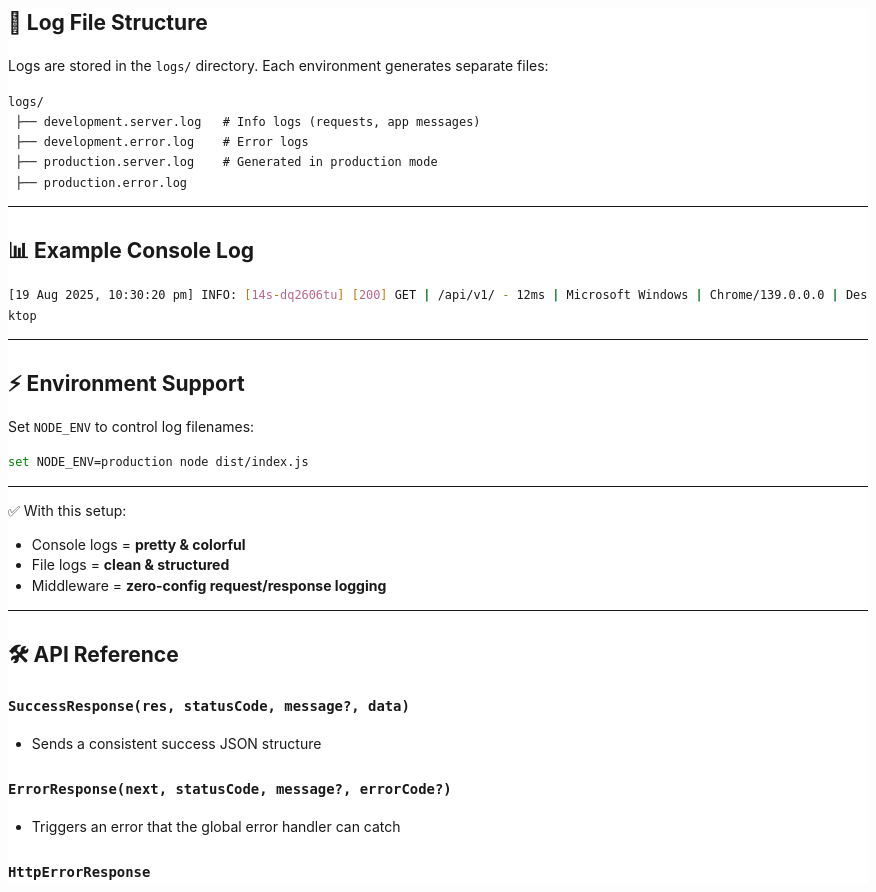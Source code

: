 ## 📂 Log File Structure

Logs are stored in the `logs/` directory.
Each environment generates separate files:

```
logs/
 ├── development.server.log   # Info logs (requests, app messages)
 ├── development.error.log    # Error logs
 ├── production.server.log    # Generated in production mode
 ├── production.error.log
```

---

## 📊 Example Console Log

```bash
[19 Aug 2025, 10:30:20 pm] INFO: [14s-dq2606tu] [200] GET | /api/v1/ - 12ms | Microsoft Windows | Chrome/139.0.0.0 | Desktop
```

---

## ⚡ Environment Support

Set `NODE_ENV` to control log filenames:

```bash
set NODE_ENV=production node dist/index.js
```

---

✅ With this setup:

* Console logs = **pretty & colorful**
* File logs = **clean & structured**
* Middleware = **zero-config request/response logging**

---

## 🛠️ API Reference

### `SuccessResponse(res, statusCode, message?, data)`

* Sends a consistent success JSON structure

### `ErrorResponse(next, statusCode, message?, errorCode?)`

* Triggers an error that the global error handler can catch

### `HttpErrorResponse`
